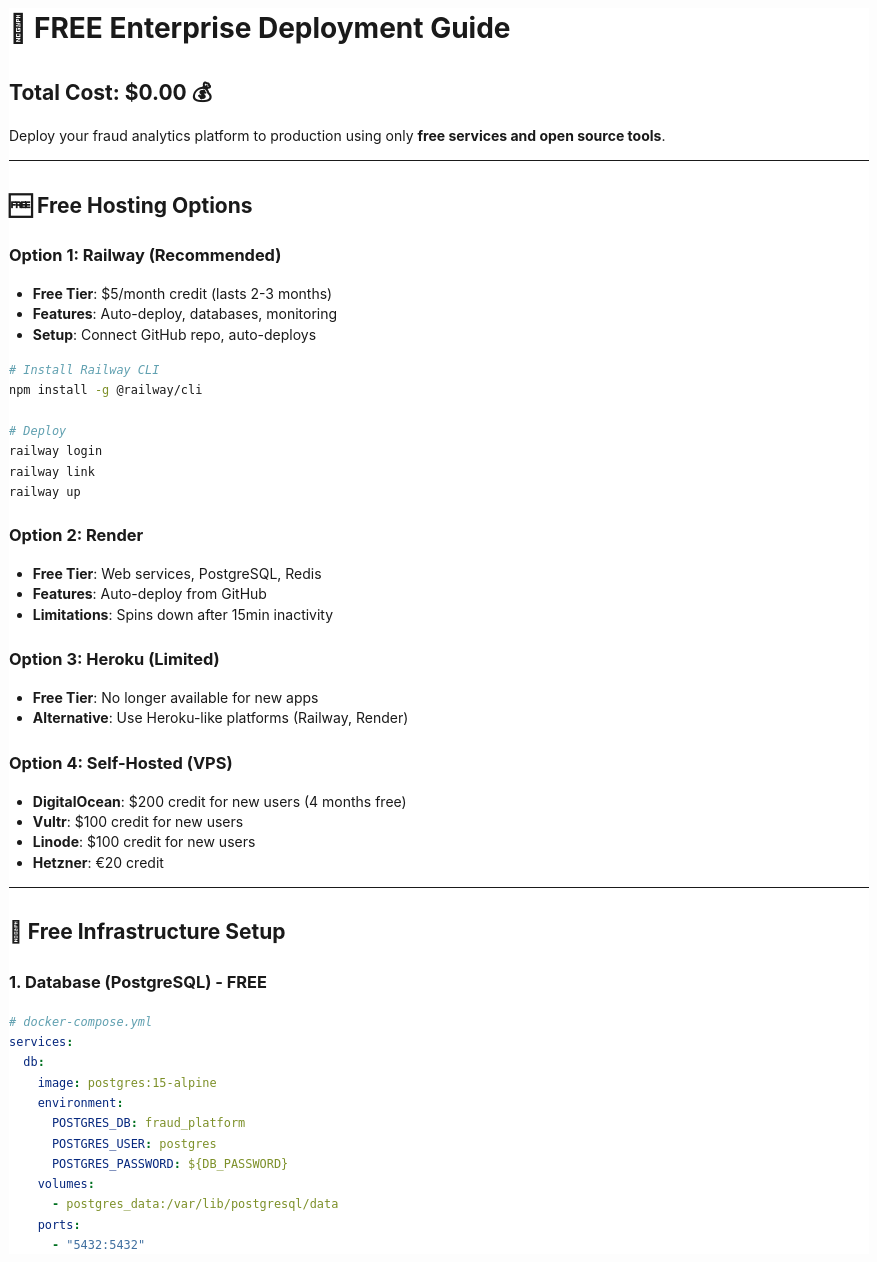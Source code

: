 # 🚀 FREE Enterprise Deployment Guide

## Total Cost: $0.00 💰

Deploy your fraud analytics platform to production using only **free services and open source tools**.

---

## 🆓 Free Hosting Options

### Option 1: Railway (Recommended)
- **Free Tier**: $5/month credit (lasts 2-3 months)
- **Features**: Auto-deploy, databases, monitoring
- **Setup**: Connect GitHub repo, auto-deploys

```bash
# Install Railway CLI
npm install -g @railway/cli

# Deploy
railway login
railway link
railway up
```

### Option 2: Render
- **Free Tier**: Web services, PostgreSQL, Redis
- **Features**: Auto-deploy from GitHub
- **Limitations**: Spins down after 15min inactivity

### Option 3: Heroku (Limited)
- **Free Tier**: No longer available for new apps
- **Alternative**: Use Heroku-like platforms (Railway, Render)

### Option 4: Self-Hosted (VPS)
- **DigitalOcean**: $200 credit for new users (4 months free)
- **Vultr**: $100 credit for new users
- **Linode**: $100 credit for new users
- **Hetzner**: €20 credit

---

## 🔧 Free Infrastructure Setup

### 1. Database (PostgreSQL) - FREE
```yaml
# docker-compose.yml
services:
  db:
    image: postgres:15-alpine
    environment:
      POSTGRES_DB: fraud_platform
      POSTGRES_USER: postgres
      POSTGRES_PASSWORD: ${DB_PASSWORD}
    volumes:
      - postgres_data:/var/lib/postgresql/data
    ports:
      - "5432:5432"
```
